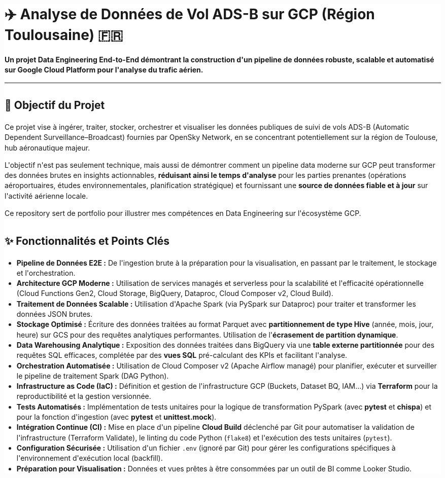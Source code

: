 # ✈️ Analyse de Données de Vol ADS-B sur GCP (Région Toulousaine) 🇫🇷

**Un projet Data Engineering End-to-End démontrant la construction d'un pipeline de données robuste, scalable et automatisé sur Google Cloud Platform pour l'analyse du trafic aérien.**

---

## 🎯 Objectif du Projet

Ce projet vise à ingérer, traiter, stocker, orchestrer et visualiser les données publiques de suivi de vols ADS-B (Automatic Dependent Surveillance–Broadcast) fournies par OpenSky Network, en se concentrant potentiellement sur la région de Toulouse, hub aéronautique majeur.

L'objectif n'est pas seulement technique, mais aussi de démontrer comment un pipeline data moderne sur GCP peut transformer des données brutes en insights actionnables, **réduisant ainsi le temps d'analyse** pour les parties prenantes (opérations aéroportuaires, études environnementales, planification stratégique) et fournissant une **source de données fiable et à jour** sur l'activité aérienne locale.

Ce repository sert de portfolio pour illustrer mes compétences en Data Engineering sur l'écosystème GCP.

## ✨ Fonctionnalités et Points Clés

* **Pipeline de Données E2E :** De l'ingestion brute à la préparation pour la visualisation, en passant par le traitement, le stockage et l'orchestration.
* **Architecture GCP Moderne :** Utilisation de services managés et serverless pour la scalabilité et l'efficacité opérationnelle (Cloud Functions Gen2, Cloud Storage, BigQuery, Dataproc, Cloud Composer v2, Cloud Build).
* **Traitement de Données Scalable :** Utilisation d'Apache Spark (via PySpark sur Dataproc) pour traiter et transformer les données JSON brutes.
* **Stockage Optimisé :** Écriture des données traitées au format Parquet avec **partitionnement de type Hive** (année, mois, jour, heure) sur GCS pour des requêtes analytiques performantes. Utilisation de l'**écrasement de partition dynamique**.
* **Data Warehousing Analytique :** Exposition des données traitées dans BigQuery via une **table externe partitionnée** pour des requêtes SQL efficaces, complétée par des **vues SQL** pré-calculant des KPIs et facilitant l'analyse.
* **Orchestration Automatisée :** Utilisation de Cloud Composer v2 (Apache Airflow managé) pour planifier, exécuter et surveiller le pipeline de traitement Spark (DAG Python).
* **Infrastructure as Code (IaC) :** Définition et gestion de l'infrastructure GCP (Buckets, Dataset BQ, IAM...) via **Terraform** pour la reproductibilité et la gestion versionnée.
* **Tests Automatisés :** Implémentation de tests unitaires pour la logique de transformation PySpark (avec **pytest** et **chispa**) et pour la fonction d'ingestion (avec **pytest** et **unittest.mock**).
* **Intégration Continue (CI) :** Mise en place d'un pipeline **Cloud Build** déclenché par Git pour automatiser la validation de l'infrastructure (Terraform Validate), le linting du code Python (`flake8`) et l'exécution des tests unitaires (`pytest`).
* **Configuration Sécurisée :** Utilisation d'un fichier `.env` (ignoré par Git) pour gérer les configurations spécifiques à l'environnement d'exécution local (backfill).
* **Préparation pour Visualisation :** Données et vues prêtes à être consommées par un outil de BI comme Looker Studio.

